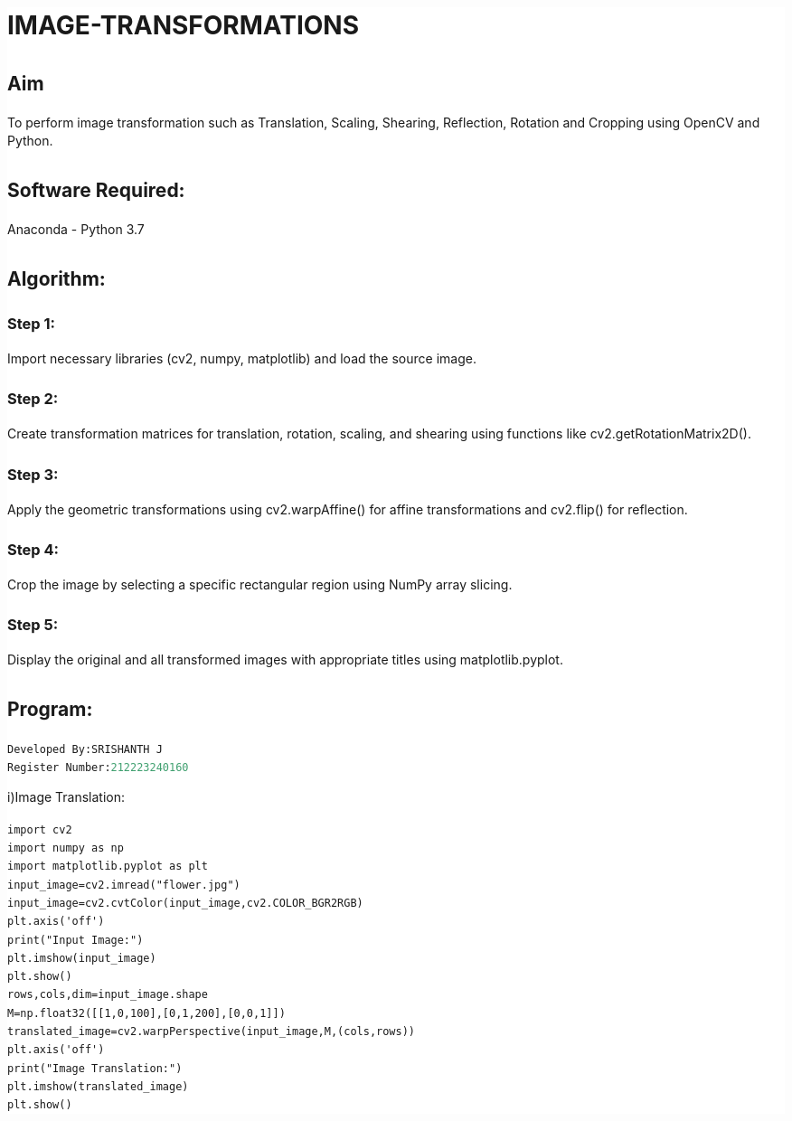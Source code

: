 # IMAGE-TRANSFORMATIONS


## Aim
To perform image transformation such as Translation, Scaling, Shearing, Reflection, Rotation and Cropping using OpenCV and Python.

## Software Required:
Anaconda - Python 3.7

## Algorithm:
### Step 1:
Import necessary libraries (cv2, numpy, matplotlib) and load the source image.


### Step 2:
Create transformation matrices for translation, rotation, scaling, and shearing using functions like cv2.getRotationMatrix2D().


### Step 3:
Apply the geometric transformations using cv2.warpAffine() for affine transformations and cv2.flip() for reflection.


### Step 4:
Crop the image by selecting a specific rectangular region using NumPy array slicing.


### Step 5:
Display the original and all transformed images with appropriate titles using matplotlib.pyplot.



## Program:
```python
Developed By:SRISHANTH J
Register Number:212223240160
```
i)Image Translation:
```
import cv2
import numpy as np
import matplotlib.pyplot as plt
input_image=cv2.imread("flower.jpg")
input_image=cv2.cvtColor(input_image,cv2.COLOR_BGR2RGB)
plt.axis('off')
print("Input Image:")
plt.imshow(input_image)
plt.show()
rows,cols,dim=input_image.shape
M=np.float32([[1,0,100],[0,1,200],[0,0,1]])
translated_image=cv2.warpPerspective(input_image,M,(cols,rows))
plt.axis('off')
print("Image Translation:")
plt.imshow(translated_image)
plt.show()
```
